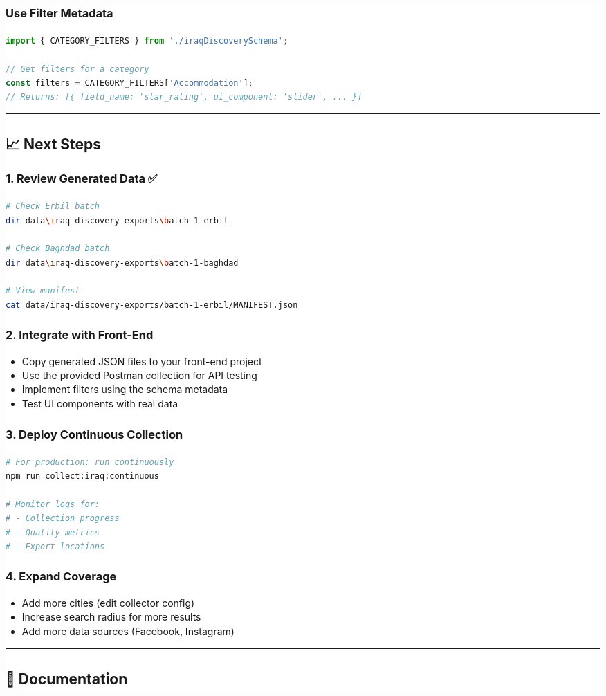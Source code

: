 ### Use Filter Metadata
```javascript
import { CATEGORY_FILTERS } from './iraqDiscoverySchema';

// Get filters for a category
const filters = CATEGORY_FILTERS['Accommodation'];
// Returns: [{ field_name: 'star_rating', ui_component: 'slider', ... }]
```

---

## 📈 Next Steps

### 1. Review Generated Data ✅
```bash
# Check Erbil batch
dir data\iraq-discovery-exports\batch-1-erbil

# Check Baghdad batch  
dir data\iraq-discovery-exports\batch-1-baghdad

# View manifest
cat data/iraq-discovery-exports/batch-1-erbil/MANIFEST.json
```

### 2. Integrate with Front-End
- Copy generated JSON files to your front-end project
- Use the provided Postman collection for API testing
- Implement filters using the schema metadata
- Test UI components with real data

### 3. Deploy Continuous Collection
```bash
# For production: run continuously
npm run collect:iraq:continuous

# Monitor logs for:
# - Collection progress
# - Quality metrics
# - Export locations
```

### 4. Expand Coverage
- Add more cities (edit collector config)
- Increase search radius for more results
- Add more data sources (Facebook, Instagram)

---

## 📖 Documentation
